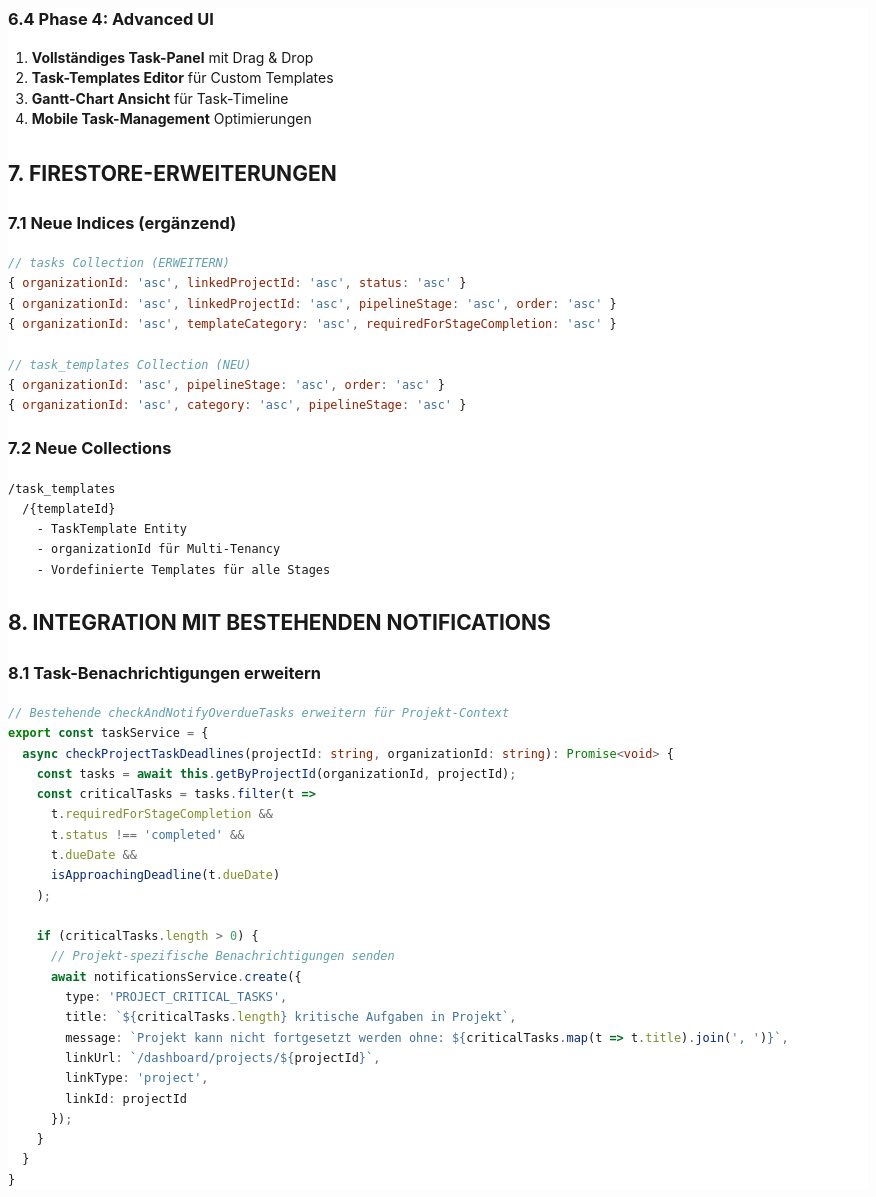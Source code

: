 ### 6.4 Phase 4: Advanced UI
1. **Vollständiges Task-Panel** mit Drag & Drop
2. **Task-Templates Editor** für Custom Templates
3. **Gantt-Chart Ansicht** für Task-Timeline
4. **Mobile Task-Management** Optimierungen

## 7. FIRESTORE-ERWEITERUNGEN

### 7.1 Neue Indices (ergänzend)
```javascript
// tasks Collection (ERWEITERN)
{ organizationId: 'asc', linkedProjectId: 'asc', status: 'asc' }
{ organizationId: 'asc', linkedProjectId: 'asc', pipelineStage: 'asc', order: 'asc' }
{ organizationId: 'asc', templateCategory: 'asc', requiredForStageCompletion: 'asc' }

// task_templates Collection (NEU)
{ organizationId: 'asc', pipelineStage: 'asc', order: 'asc' }
{ organizationId: 'asc', category: 'asc', pipelineStage: 'asc' }
```

### 7.2 Neue Collections
```
/task_templates
  /{templateId}
    - TaskTemplate Entity
    - organizationId für Multi-Tenancy
    - Vordefinierte Templates für alle Stages
```

## 8. INTEGRATION MIT BESTEHENDEN NOTIFICATIONS

### 8.1 Task-Benachrichtigungen erweitern
```typescript
// Bestehende checkAndNotifyOverdueTasks erweitern für Projekt-Context
export const taskService = {
  async checkProjectTaskDeadlines(projectId: string, organizationId: string): Promise<void> {
    const tasks = await this.getByProjectId(organizationId, projectId);
    const criticalTasks = tasks.filter(t => 
      t.requiredForStageCompletion && 
      t.status !== 'completed' && 
      t.dueDate && 
      isApproachingDeadline(t.dueDate)
    );
    
    if (criticalTasks.length > 0) {
      // Projekt-spezifische Benachrichtigungen senden
      await notificationsService.create({
        type: 'PROJECT_CRITICAL_TASKS',
        title: `${criticalTasks.length} kritische Aufgaben in Projekt`,
        message: `Projekt kann nicht fortgesetzt werden ohne: ${criticalTasks.map(t => t.title).join(', ')}`,
        linkUrl: `/dashboard/projects/${projectId}`,
        linkType: 'project',
        linkId: projectId
      });
    }
  }
}
```
